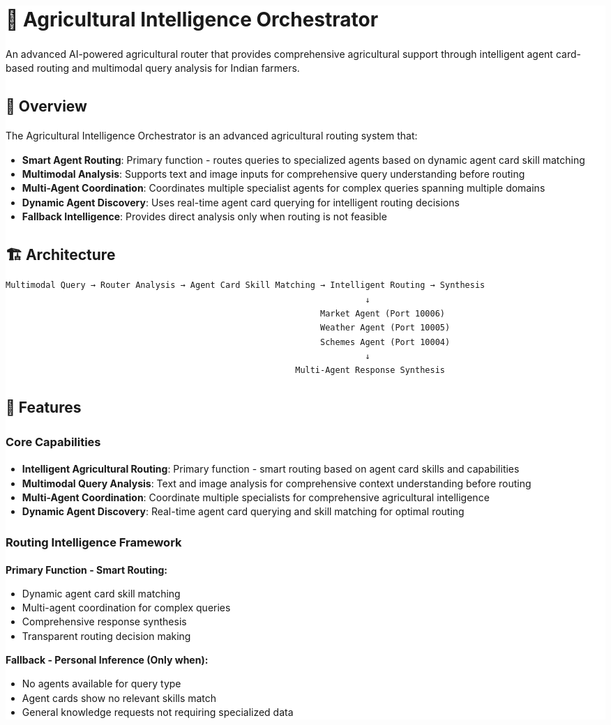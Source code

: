 # 🌾 Agricultural Intelligence Orchestrator

An advanced AI-powered agricultural router that provides comprehensive agricultural support through intelligent agent card-based routing and multimodal query analysis for Indian farmers.

## 🎯 Overview

The Agricultural Intelligence Orchestrator is an advanced agricultural routing system that:
- **Smart Agent Routing**: Primary function - routes queries to specialized agents based on dynamic agent card skill matching
- **Multimodal Analysis**: Supports text and image inputs for comprehensive query understanding before routing
- **Multi-Agent Coordination**: Coordinates multiple specialist agents for complex queries spanning multiple domains
- **Dynamic Agent Discovery**: Uses real-time agent card querying for intelligent routing decisions
- **Fallback Intelligence**: Provides direct analysis only when routing is not feasible

## 🏗️ Architecture

```
Multimodal Query → Router Analysis → Agent Card Skill Matching → Intelligent Routing → Synthesis
                                                                        ↓
                                                               Market Agent (Port 10006)
                                                               Weather Agent (Port 10005) 
                                                               Schemes Agent (Port 10004)
                                                                        ↓
                                                          Multi-Agent Response Synthesis
```

## 🚀 Features

### Core Capabilities
- **Intelligent Agricultural Routing**: Primary function - smart routing based on agent card skills and capabilities
- **Multimodal Query Analysis**: Text and image analysis for comprehensive context understanding before routing
- **Multi-Agent Coordination**: Coordinate multiple specialists for comprehensive agricultural intelligence
- **Dynamic Agent Discovery**: Real-time agent card querying and skill matching for optimal routing

### Routing Intelligence Framework
**Primary Function - Smart Routing:**
- Dynamic agent card skill matching
- Multi-agent coordination for complex queries
- Comprehensive response synthesis
- Transparent routing decision making

**Fallback - Personal Inference (Only when):**
- No agents available for query type
- Agent cards show no relevant skills match
- General knowledge requests not requiring specialized data
